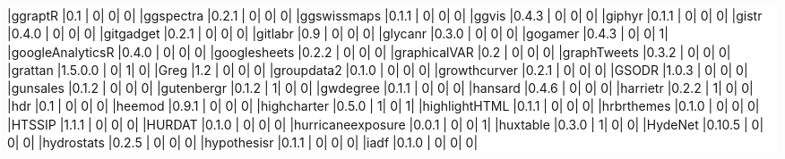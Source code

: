 |ggraptR                |0.1       |      0|        0|     0|
|ggspectra              |0.2.1     |      0|        0|     0|
|ggswissmaps            |0.1.1     |      0|        0|     0|
|ggvis                  |0.4.3     |      0|        0|     0|
|giphyr                 |0.1.1     |      0|        0|     0|
|gistr                  |0.4.0     |      0|        0|     0|
|gitgadget              |0.2.1     |      0|        0|     0|
|gitlabr                |0.9       |      0|        0|     0|
|glycanr                |0.3.0     |      0|        0|     0|
|gogamer                |0.4.3     |      0|        0|     1|
|googleAnalyticsR       |0.4.0     |      0|        0|     0|
|googlesheets           |0.2.2     |      0|        0|     0|
|graphicalVAR           |0.2       |      0|        0|     0|
|graphTweets            |0.3.2     |      0|        0|     0|
|grattan                |1.5.0.0   |      0|        1|     0|
|Greg                   |1.2       |      0|        0|     0|
|groupdata2             |0.1.0     |      0|        0|     0|
|growthcurver           |0.2.1     |      0|        0|     0|
|GSODR                  |1.0.3     |      0|        0|     0|
|gunsales               |0.1.2     |      0|        0|     0|
|gutenbergr             |0.1.2     |      1|        0|     0|
|gwdegree               |0.1.1     |      0|        0|     0|
|hansard                |0.4.6     |      0|        0|     0|
|harrietr               |0.2.2     |      1|        0|     0|
|hdr                    |0.1       |      0|        0|     0|
|heemod                 |0.9.1     |      0|        0|     0|
|highcharter            |0.5.0     |      1|        0|     1|
|highlightHTML          |0.1.1     |      0|        0|     0|
|hrbrthemes             |0.1.0     |      0|        0|     0|
|HTSSIP                 |1.1.1     |      0|        0|     0|
|HURDAT                 |0.1.0     |      0|        0|     0|
|hurricaneexposure      |0.0.1     |      0|        0|     1|
|huxtable               |0.3.0     |      1|        0|     0|
|HydeNet                |0.10.5    |      0|        0|     0|
|hydrostats             |0.2.5     |      0|        0|     0|
|hypothesisr            |0.1.1     |      0|        0|     0|
|iadf                   |0.1.0     |      0|        0|     0|